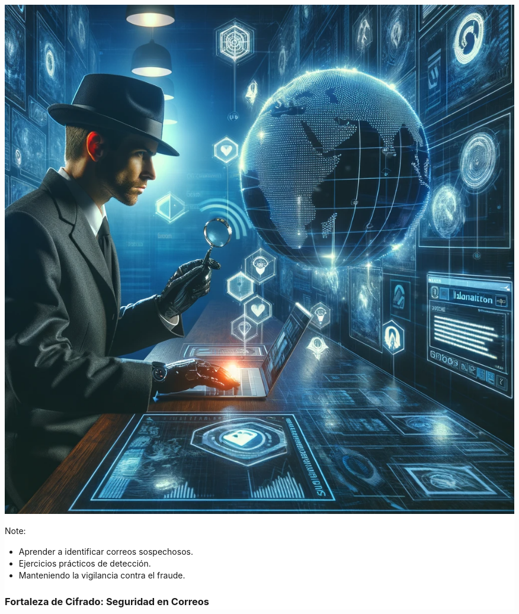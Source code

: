<img class="r-stretch" style="text-align: center" src="assets/sesion1/detective.png">

Note:
* Aprender a identificar correos sospechosos.
* Ejercicios prácticos de detección.
* Manteniendo la vigilancia contra el fraude.


### Fortaleza de Cifrado: Seguridad en Correos
